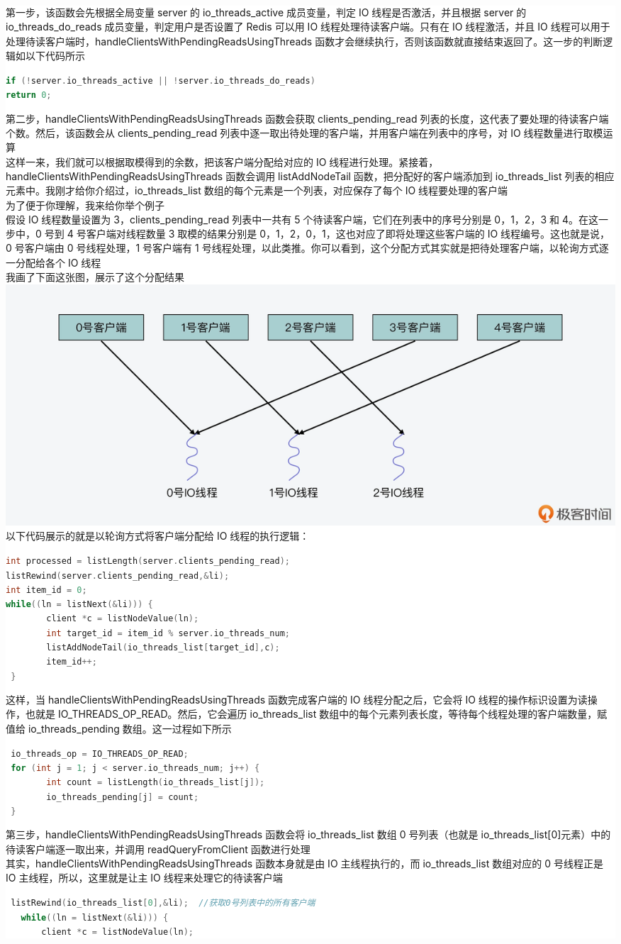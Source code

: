 第一步，该函数会先根据全局变量 server 的 io_threads_active 成员变量，判定 IO 线程是否激活，并且根据 server 的 io_threads_do_reads 成员变量，判定用户是否设置了 Redis 可以用 IO 线程处理待读客户端。只有在 IO 线程激活，并且 IO 线程可以用于处理待读客户端时，handleClientsWithPendingReadsUsingThreads 函数才会继续执行，否则该函数就直接结束返回了。这一步的判断逻辑如以下代码所示
```cpp
if (!server.io_threads_active || !server.io_threads_do_reads) 
return 0;
```
第二步，handleClientsWithPendingReadsUsingThreads 函数会获取 clients_pending_read 列表的长度，这代表了要处理的待读客户端个数。然后，该函数会从 clients_pending_read 列表中逐一取出待处理的客户端，并用客户端在列表中的序号，对 IO 线程数量进行取模运算  
这样一来，我们就可以根据取模得到的余数，把该客户端分配给对应的 IO 线程进行处理。紧接着，handleClientsWithPendingReadsUsingThreads 函数会调用 listAddNodeTail 函数，把分配好的客户端添加到 io_threads_list 列表的相应元素中。我刚才给你介绍过，io_threads_list 数组的每个元素是一个列表，对应保存了每个 IO 线程要处理的客户端  
为了便于你理解，我来给你举个例子  
假设 IO 线程数量设置为 3，clients_pending_read 列表中一共有 5 个待读客户端，它们在列表中的序号分别是 0，1，2，3 和 4。在这一步中，0 号到 4 号客户端对线程数量 3 取模的结果分别是 0，1，2，0，1，这也对应了即将处理这些客户端的 IO 线程编号。这也就是说，0 号客户端由 0 号线程处理，1 号客户端有 1 号线程处理，以此类推。你可以看到，这个分配方式其实就是把待处理客户端，以轮询方式逐一分配给各个 IO 线程  
我画了下面这张图，展示了这个分配结果
![image](pic/13.04.webp)
以下代码展示的就是以轮询方式将客户端分配给 IO 线程的执行逻辑：  
```cpp
int processed = listLength(server.clients_pending_read);
listRewind(server.clients_pending_read,&li);
int item_id = 0;
while((ln = listNext(&li))) {
        client *c = listNodeValue(ln);
        int target_id = item_id % server.io_threads_num;
        listAddNodeTail(io_threads_list[target_id],c);
        item_id++;
 }
```
这样，当 handleClientsWithPendingReadsUsingThreads 函数完成客户端的 IO 线程分配之后，它会将 IO 线程的操作标识设置为读操作，也就是 IO_THREADS_OP_READ。然后，它会遍历 io_threads_list 数组中的每个元素列表长度，等待每个线程处理的客户端数量，赋值给 io_threads_pending 数组。这一过程如下所示  
```cpp
 io_threads_op = IO_THREADS_OP_READ;
 for (int j = 1; j < server.io_threads_num; j++) {
        int count = listLength(io_threads_list[j]);
        io_threads_pending[j] = count;
 }
 ```
 第三步，handleClientsWithPendingReadsUsingThreads 函数会将 io_threads_list 数组 0 号列表（也就是 io_threads_list[0]元素）中的待读客户端逐一取出来，并调用 readQueryFromClient 函数进行处理  
 其实，handleClientsWithPendingReadsUsingThreads 函数本身就是由 IO 主线程执行的，而 io_threads_list 数组对应的 0 号线程正是 IO 主线程，所以，这里就是让主 IO 线程来处理它的待读客户端  
 ```cpp
  listRewind(io_threads_list[0],&li);  //获取0号列表中的所有客户端
    while((ln = listNext(&li))) {
        client *c = listNodeValue(ln);
 ```